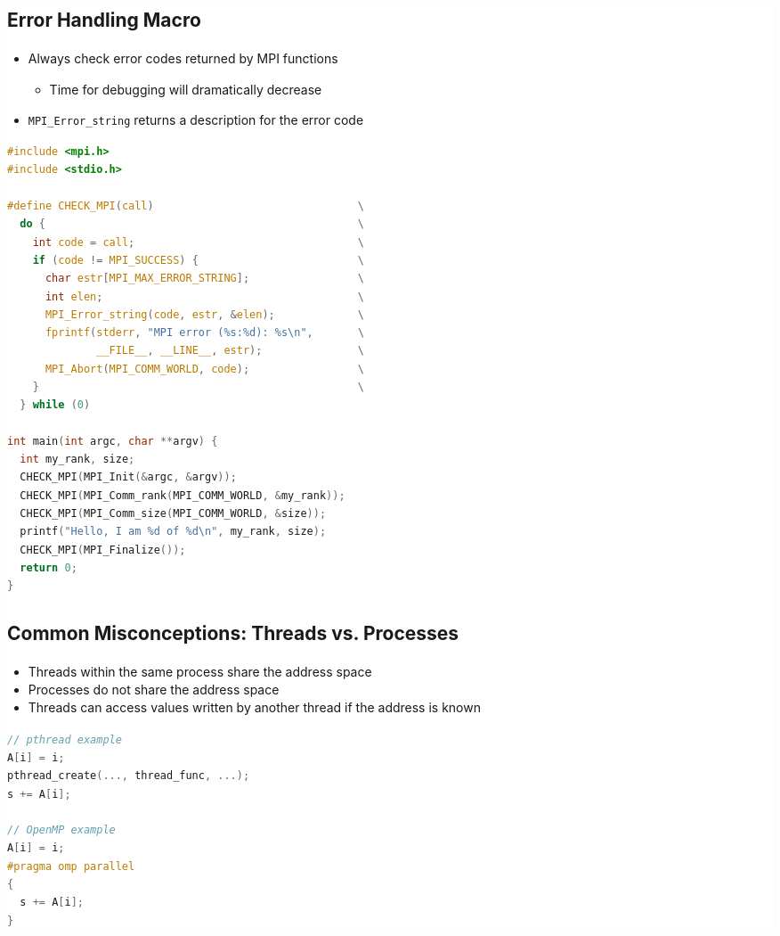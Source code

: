 ## Error Handling Macro

- Always check error codes returned by MPI functions

  - Time for debugging will dramatically decrease

- `MPI_Error_string` returns a description for the error code

```c
#include <mpi.h>
#include <stdio.h>

#define CHECK_MPI(call)                                \
  do {                                                 \
    int code = call;                                   \
    if (code != MPI_SUCCESS) {                         \
      char estr[MPI_MAX_ERROR_STRING];                 \
      int elen;                                        \
      MPI_Error_string(code, estr, &elen);             \
      fprintf(stderr, "MPI error (%s:%d): %s\n",       \
              __FILE__, __LINE__, estr);               \
      MPI_Abort(MPI_COMM_WORLD, code);                 \
    }                                                  \
  } while (0)

int main(int argc, char **argv) {
  int my_rank, size;
  CHECK_MPI(MPI_Init(&argc, &argv));
  CHECK_MPI(MPI_Comm_rank(MPI_COMM_WORLD, &my_rank));
  CHECK_MPI(MPI_Comm_size(MPI_COMM_WORLD, &size));
  printf("Hello, I am %d of %d\n", my_rank, size);
  CHECK_MPI(MPI_Finalize());
  return 0;
}
```

## Common Misconceptions: Threads vs. Processes

- Threads within the same process share the address space
- Processes do not share the address space
- Threads can access values written by another thread if the address is known

```c
// pthread example
A[i] = i;
pthread_create(..., thread_func, ...);
s += A[i];

// OpenMP example
A[i] = i;
#pragma omp parallel
{
  s += A[i];
}
```
